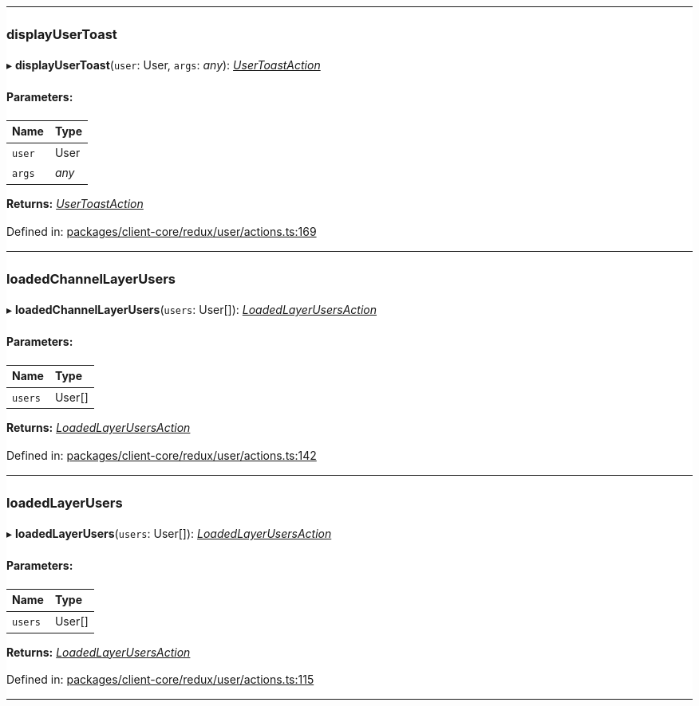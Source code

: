 ___

### displayUserToast

▸ **displayUserToast**(`user`: User, `args`: *any*): [*UserToastAction*](../interfaces/redux_user_actions.usertoastaction.md)

#### Parameters:

Name | Type |
:------ | :------ |
`user` | User |
`args` | *any* |

**Returns:** [*UserToastAction*](../interfaces/redux_user_actions.usertoastaction.md)

Defined in: [packages/client-core/redux/user/actions.ts:169](https://github.com/xr3ngine/xr3ngine/blob/66a84a950/packages/client-core/redux/user/actions.ts#L169)

___

### loadedChannelLayerUsers

▸ **loadedChannelLayerUsers**(`users`: User[]): [*LoadedLayerUsersAction*](../interfaces/redux_user_actions.loadedlayerusersaction.md)

#### Parameters:

Name | Type |
:------ | :------ |
`users` | User[] |

**Returns:** [*LoadedLayerUsersAction*](../interfaces/redux_user_actions.loadedlayerusersaction.md)

Defined in: [packages/client-core/redux/user/actions.ts:142](https://github.com/xr3ngine/xr3ngine/blob/66a84a950/packages/client-core/redux/user/actions.ts#L142)

___

### loadedLayerUsers

▸ **loadedLayerUsers**(`users`: User[]): [*LoadedLayerUsersAction*](../interfaces/redux_user_actions.loadedlayerusersaction.md)

#### Parameters:

Name | Type |
:------ | :------ |
`users` | User[] |

**Returns:** [*LoadedLayerUsersAction*](../interfaces/redux_user_actions.loadedlayerusersaction.md)

Defined in: [packages/client-core/redux/user/actions.ts:115](https://github.com/xr3ngine/xr3ngine/blob/66a84a950/packages/client-core/redux/user/actions.ts#L115)

___
